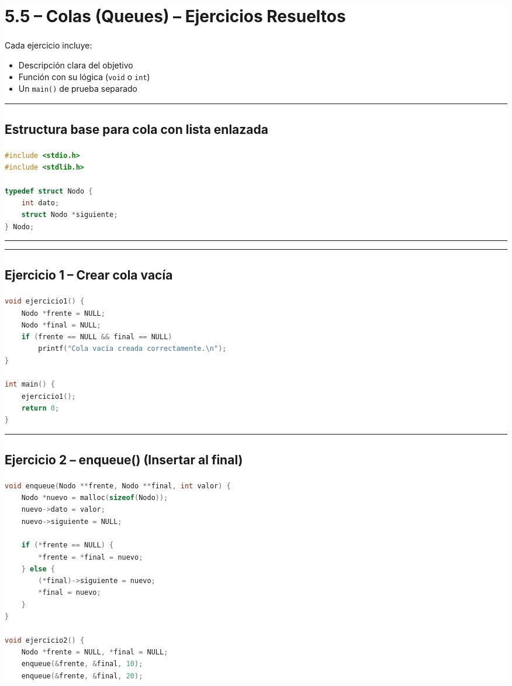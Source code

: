 # 5.5 – Colas (Queues) – Ejercicios Resueltos

Cada ejercicio incluye:
- Descripción clara del objetivo
- Función con su lógica (`void` o `int`)
- Un `main()` de prueba separado

---

## Estructura base para cola con lista enlazada

```c
#include <stdio.h>
#include <stdlib.h>

typedef struct Nodo {
    int dato;
    struct Nodo *siguiente;
} Nodo;
```

---


---

## Ejercicio 1 – Crear cola vacía

```c
void ejercicio1() {
    Nodo *frente = NULL;
    Nodo *final = NULL;
    if (frente == NULL && final == NULL)
        printf("Cola vacía creada correctamente.\n");
}

int main() {
    ejercicio1();
    return 0;
}
```

---

## Ejercicio 2 – enqueue() (Insertar al final)

```c
void enqueue(Nodo **frente, Nodo **final, int valor) {
    Nodo *nuevo = malloc(sizeof(Nodo));
    nuevo->dato = valor;
    nuevo->siguiente = NULL;

    if (*frente == NULL) {
        *frente = *final = nuevo;
    } else {
        (*final)->siguiente = nuevo;
        *final = nuevo;
    }
}

void ejercicio2() {
    Nodo *frente = NULL, *final = NULL;
    enqueue(&frente, &final, 10);
    enqueue(&frente, &final, 20);
```